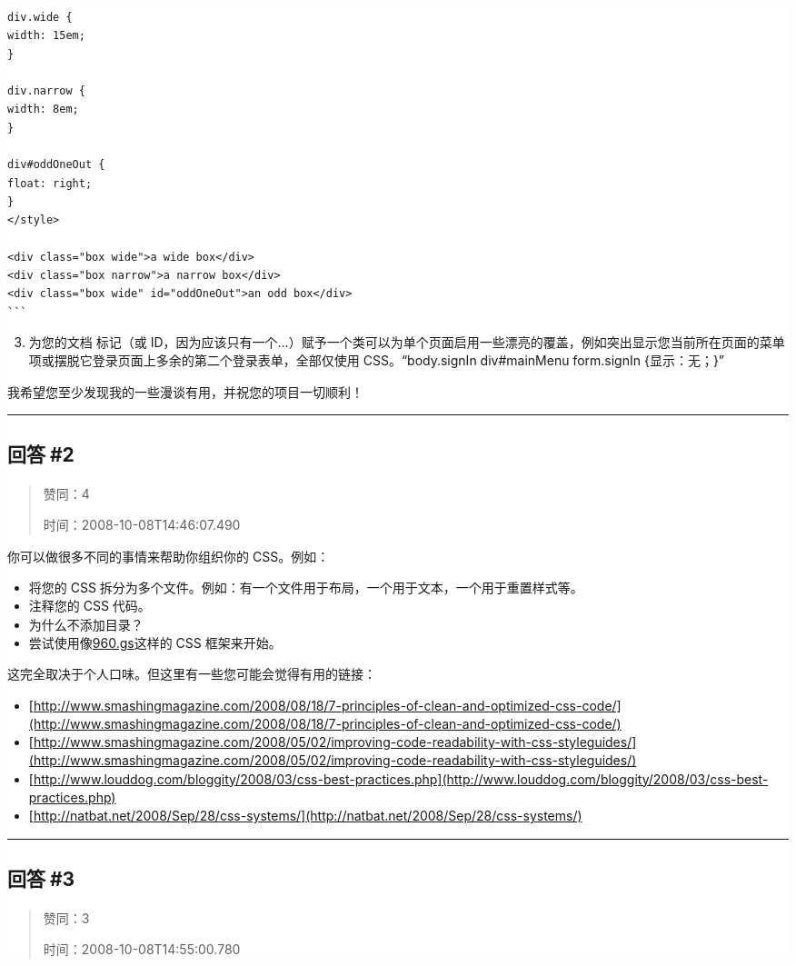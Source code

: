    div.wide {
    width: 15em; 
    }

    div.narrow {
    width: 8em; 
    }

    div#oddOneOut {
    float: right;
    }
    </style>

    <div class="box wide">a wide box</div>
    <div class="box narrow">a narrow box</div>
    <div class="box wide" id="oddOneOut">an odd box</div> 
    ```

3.  为您的文档 <body> 标记（或 ID，因为应该只有一个...）赋予一个类可以为单个页面启用一些漂亮的覆盖，例如突出显示您当前所在页面的菜单项或摆脱它登录页面上多余的第二个登录表单，全部仅使用 CSS。“body.signIn div#mainMenu form.signIn {显示：无；}”

我希望您至少发现我的一些漫谈有用，并祝您的项目一切顺利！

* * *

## 回答 #2

> 赞同：4
> 
> 时间：2008-10-08T14:46:07.490

你可以做很多不同的事情来帮助你组织你的 CSS。例如：

*   将您的 CSS 拆分为多个文件。例如：有一个文件用于布局，一个用于文本，一个用于重置样式等。
*   注释您的 CSS 代码。
*   为什么不添加目录？
*   尝试使用像[960.gs](http://960.gs)这样的 CSS 框架来开始。

这完全取决于个人口味。但这里有一些您可能会觉得有用的链接：

*   [http://www.smashingmagazine.com/2008/08/18/7-principles-of-clean-and-optimized-css-code/](http://www.smashingmagazine.com/2008/08/18/7-principles-of-clean-and-optimized-css-code/)
*   [http://www.smashingmagazine.com/2008/05/02/improving-code-readability-with-css-styleguides/](http://www.smashingmagazine.com/2008/05/02/improving-code-readability-with-css-styleguides/)
*   [http://www.louddog.com/bloggity/2008/03/css-best-practices.php](http://www.louddog.com/bloggity/2008/03/css-best-practices.php)
*   [http://natbat.net/2008/Sep/28/css-systems/](http://natbat.net/2008/Sep/28/css-systems/)

* * *

## 回答 #3

> 赞同：3
> 
> 时间：2008-10-08T14:55:00.780
